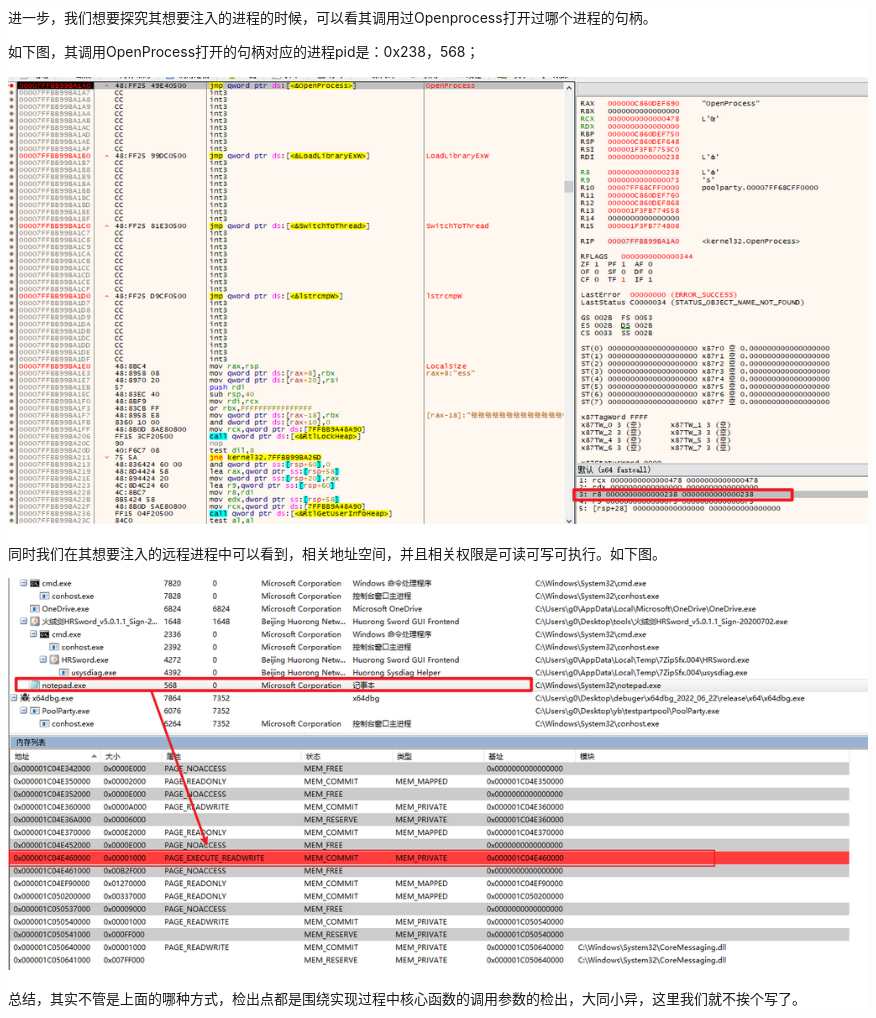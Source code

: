 

进一步，我们想要探究其想要注入的进程的时候，可以看其调用过Openprocess打开过哪个进程的句柄。

如下图，其调用OpenProcess打开的句柄对应的进程pid是：0x238，568；

![image-20250603002400654](/img/利用windows线程池管理机制实现的远程进程注入/image-20250603002400654.png)

同时我们在其想要注入的远程进程中可以看到，相关地址空间，并且相关权限是可读可写可执行。如下图。

![image-20250603001908017](/img/利用windows线程池管理机制实现的远程进程注入/image-20250603001908017.png)



总结，其实不管是上面的哪种方式，检出点都是围绕实现过程中核心函数的调用参数的检出，大同小异，这里我们就不挨个写了。



